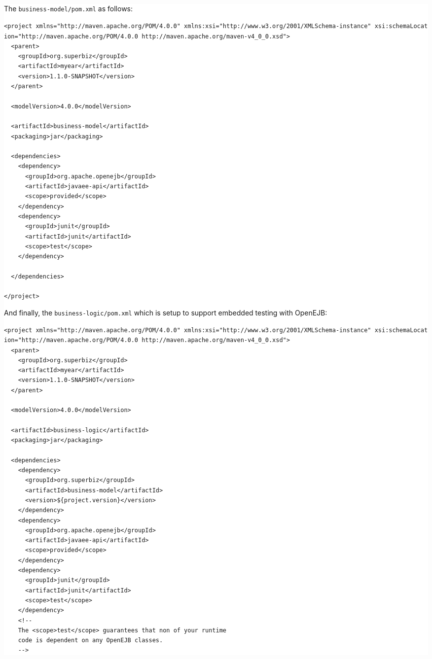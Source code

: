 The `business-model/pom.xml` as follows:

    <project xmlns="http://maven.apache.org/POM/4.0.0" xmlns:xsi="http://www.w3.org/2001/XMLSchema-instance" xsi:schemaLocation="http://maven.apache.org/POM/4.0.0 http://maven.apache.org/maven-v4_0_0.xsd">
      <parent>
        <groupId>org.superbiz</groupId>
        <artifactId>myear</artifactId>
        <version>1.1.0-SNAPSHOT</version>
      </parent>

      <modelVersion>4.0.0</modelVersion>

      <artifactId>business-model</artifactId>
      <packaging>jar</packaging>

      <dependencies>
        <dependency>
          <groupId>org.apache.openejb</groupId>
          <artifactId>javaee-api</artifactId>
          <scope>provided</scope>
        </dependency>
        <dependency>
          <groupId>junit</groupId>
          <artifactId>junit</artifactId>
          <scope>test</scope>
        </dependency>

      </dependencies>

    </project>

And finally, the `business-logic/pom.xml` which is setup to support embedded testing with OpenEJB:

    <project xmlns="http://maven.apache.org/POM/4.0.0" xmlns:xsi="http://www.w3.org/2001/XMLSchema-instance" xsi:schemaLocation="http://maven.apache.org/POM/4.0.0 http://maven.apache.org/maven-v4_0_0.xsd">
      <parent>
        <groupId>org.superbiz</groupId>
        <artifactId>myear</artifactId>
        <version>1.1.0-SNAPSHOT</version>
      </parent>

      <modelVersion>4.0.0</modelVersion>

      <artifactId>business-logic</artifactId>
      <packaging>jar</packaging>

      <dependencies>
        <dependency>
          <groupId>org.superbiz</groupId>
          <artifactId>business-model</artifactId>
          <version>${project.version}</version>
        </dependency>
        <dependency>
          <groupId>org.apache.openejb</groupId>
          <artifactId>javaee-api</artifactId>
          <scope>provided</scope>
        </dependency>
        <dependency>
          <groupId>junit</groupId>
          <artifactId>junit</artifactId>
          <scope>test</scope>
        </dependency>
        <!--
        The <scope>test</scope> guarantees that non of your runtime
        code is dependent on any OpenEJB classes.
        -->